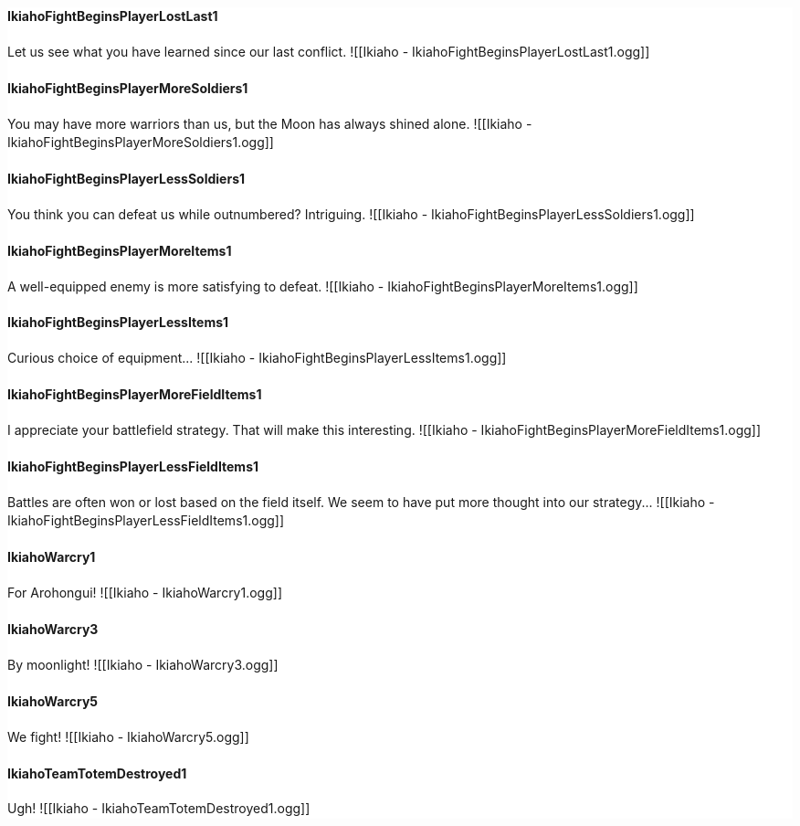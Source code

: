 #### IkiahoFightBeginsPlayerLostLast1
Let us see what you have learned since our last conflict.
![[Ikiaho - IkiahoFightBeginsPlayerLostLast1.ogg]]

#### IkiahoFightBeginsPlayerMoreSoldiers1
You may have more warriors than us, but the Moon has always shined alone.
![[Ikiaho - IkiahoFightBeginsPlayerMoreSoldiers1.ogg]]

#### IkiahoFightBeginsPlayerLessSoldiers1
You think you can defeat us while outnumbered? Intriguing.
![[Ikiaho - IkiahoFightBeginsPlayerLessSoldiers1.ogg]]

#### IkiahoFightBeginsPlayerMoreItems1
A well-equipped enemy is more satisfying to defeat.
![[Ikiaho - IkiahoFightBeginsPlayerMoreItems1.ogg]]

#### IkiahoFightBeginsPlayerLessItems1
Curious choice of equipment...
![[Ikiaho - IkiahoFightBeginsPlayerLessItems1.ogg]]

#### IkiahoFightBeginsPlayerMoreFieldItems1
I appreciate your battlefield strategy. That will make this interesting.
![[Ikiaho - IkiahoFightBeginsPlayerMoreFieldItems1.ogg]]

#### IkiahoFightBeginsPlayerLessFieldItems1
Battles are often won or lost based on the field itself. We seem to have put more thought into our strategy...
![[Ikiaho - IkiahoFightBeginsPlayerLessFieldItems1.ogg]]

#### IkiahoWarcry1
For Arohongui!
![[Ikiaho - IkiahoWarcry1.ogg]]

#### IkiahoWarcry3
By moonlight!
![[Ikiaho - IkiahoWarcry3.ogg]]

#### IkiahoWarcry5
We fight!
![[Ikiaho - IkiahoWarcry5.ogg]]

#### IkiahoTeamTotemDestroyed1
Ugh!
![[Ikiaho - IkiahoTeamTotemDestroyed1.ogg]]
